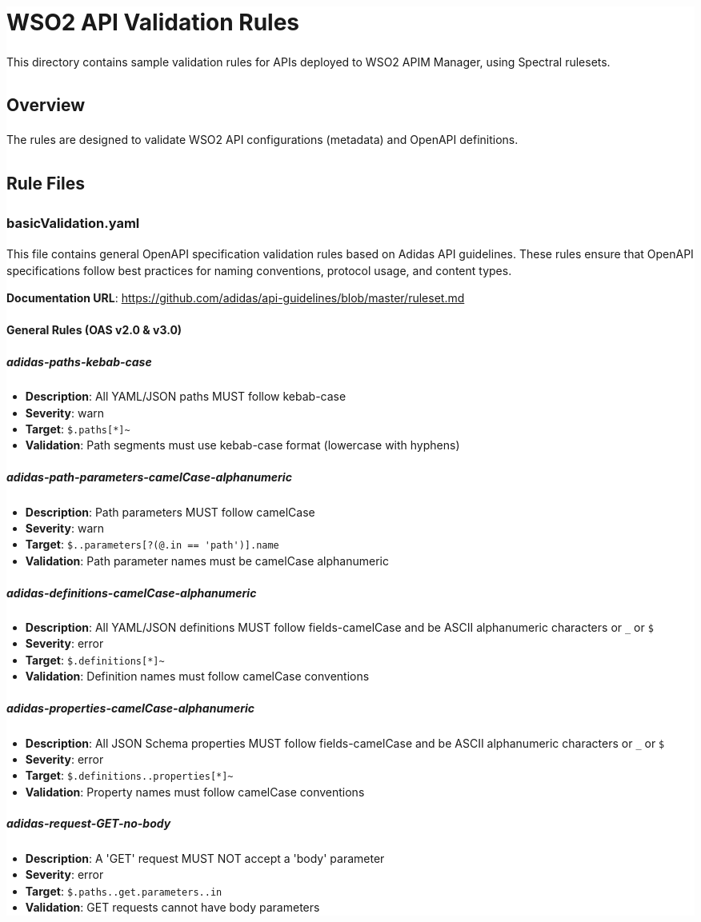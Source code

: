 # WSO2 API Validation Rules

This directory contains sample validation rules for APIs deployed to WSO2 APIM Manager, using Spectral rulesets.

## Overview

The rules are designed to validate WSO2 API configurations (metadata) and OpenAPI definitions.

## Rule Files

### basicValidation.yaml

This file contains general OpenAPI specification validation rules based on Adidas API guidelines. These rules ensure that OpenAPI specifications follow best practices for naming conventions, protocol usage, and content types.

**Documentation URL**: https://github.com/adidas/api-guidelines/blob/master/ruleset.md

#### General Rules (OAS v2.0 & v3.0)

##### adidas-paths-kebab-case
- **Description**: All YAML/JSON paths MUST follow kebab-case
- **Severity**: warn
- **Target**: `$.paths[*]~`
- **Validation**: Path segments must use kebab-case format (lowercase with hyphens)

##### adidas-path-parameters-camelCase-alphanumeric
- **Description**: Path parameters MUST follow camelCase
- **Severity**: warn
- **Target**: `$..parameters[?(@.in == 'path')].name`
- **Validation**: Path parameter names must be camelCase alphanumeric

##### adidas-definitions-camelCase-alphanumeric
- **Description**: All YAML/JSON definitions MUST follow fields-camelCase and be ASCII alphanumeric characters or `_` or `$`
- **Severity**: error
- **Target**: `$.definitions[*]~`
- **Validation**: Definition names must follow camelCase conventions

##### adidas-properties-camelCase-alphanumeric
- **Description**: All JSON Schema properties MUST follow fields-camelCase and be ASCII alphanumeric characters or `_` or `$`
- **Severity**: error
- **Target**: `$.definitions..properties[*]~`
- **Validation**: Property names must follow camelCase conventions

##### adidas-request-GET-no-body
- **Description**: A 'GET' request MUST NOT accept a 'body' parameter
- **Severity**: error
- **Target**: `$.paths..get.parameters..in`
- **Validation**: GET requests cannot have body parameters
